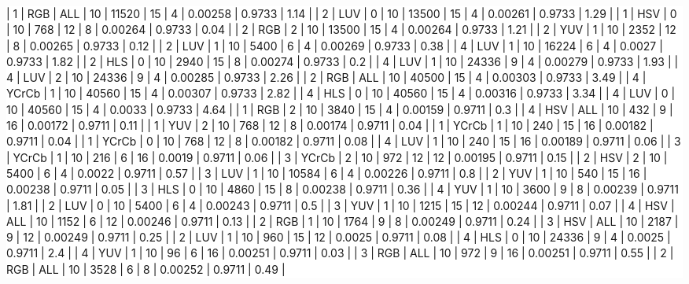 |                1 | RGB          | ALL           |          10 |       11520 |       15 |              4 |        0.00258 |      0.9733 |         1.14 |
|                2 | LUV          | 0             |          10 |       13500 |       15 |              4 |        0.00261 |      0.9733 |         1.29 |
|                1 | HSV          | 0             |          10 |         768 |       12 |              8 |        0.00264 |      0.9733 |         0.04 |
|                2 | RGB          | 2             |          10 |       13500 |       15 |              4 |        0.00264 |      0.9733 |         1.21 |
|                2 | YUV          | 1             |          10 |        2352 |       12 |              8 |        0.00265 |      0.9733 |         0.12 |
|                2 | LUV          | 1             |          10 |        5400 |        6 |              4 |        0.00269 |      0.9733 |         0.38 |
|                4 | LUV          | 1             |          10 |       16224 |        6 |              4 |        0.0027  |      0.9733 |         1.82 |
|                2 | HLS          | 0             |          10 |        2940 |       15 |              8 |        0.00274 |      0.9733 |         0.2  |
|                4 | LUV          | 1             |          10 |       24336 |        9 |              4 |        0.00279 |      0.9733 |         1.93 |
|                4 | LUV          | 2             |          10 |       24336 |        9 |              4 |        0.00285 |      0.9733 |         2.26 |
|                2 | RGB          | ALL           |          10 |       40500 |       15 |              4 |        0.00303 |      0.9733 |         3.49 |
|                4 | YCrCb        | 1             |          10 |       40560 |       15 |              4 |        0.00307 |      0.9733 |         2.82 |
|                4 | HLS          | 0             |          10 |       40560 |       15 |              4 |        0.00316 |      0.9733 |         3.34 |
|                4 | LUV          | 0             |          10 |       40560 |       15 |              4 |        0.0033  |      0.9733 |         4.64 |
|                1 | RGB          | 2             |          10 |        3840 |       15 |              4 |        0.00159 |      0.9711 |         0.3  |
|                4 | HSV          | ALL           |          10 |         432 |        9 |             16 |        0.00172 |      0.9711 |         0.11 |
|                1 | YUV          | 2             |          10 |         768 |       12 |              8 |        0.00174 |      0.9711 |         0.04 |
|                1 | YCrCb        | 1             |          10 |         240 |       15 |             16 |        0.00182 |      0.9711 |         0.04 |
|                1 | YCrCb        | 0             |          10 |         768 |       12 |              8 |        0.00182 |      0.9711 |         0.08 |
|                4 | LUV          | 1             |          10 |         240 |       15 |             16 |        0.00189 |      0.9711 |         0.06 |
|                3 | YCrCb        | 1             |          10 |         216 |        6 |             16 |        0.0019  |      0.9711 |         0.06 |
|                3 | YCrCb        | 2             |          10 |         972 |       12 |             12 |        0.00195 |      0.9711 |         0.15 |
|                2 | HSV          | 2             |          10 |        5400 |        6 |              4 |        0.0022  |      0.9711 |         0.57 |
|                3 | LUV          | 1             |          10 |       10584 |        6 |              4 |        0.00226 |      0.9711 |         0.8  |
|                2 | YUV          | 1             |          10 |         540 |       15 |             16 |        0.00238 |      0.9711 |         0.05 |
|                3 | HLS          | 0             |          10 |        4860 |       15 |              8 |        0.00238 |      0.9711 |         0.36 |
|                4 | YUV          | 1             |          10 |        3600 |        9 |              8 |        0.00239 |      0.9711 |         1.81 |
|                2 | LUV          | 0             |          10 |        5400 |        6 |              4 |        0.00243 |      0.9711 |         0.5  |
|                3 | YUV          | 1             |          10 |        1215 |       15 |             12 |        0.00244 |      0.9711 |         0.07 |
|                4 | HSV          | ALL           |          10 |        1152 |        6 |             12 |        0.00246 |      0.9711 |         0.13 |
|                2 | RGB          | 1             |          10 |        1764 |        9 |              8 |        0.00249 |      0.9711 |         0.24 |
|                3 | HSV          | ALL           |          10 |        2187 |        9 |             12 |        0.00249 |      0.9711 |         0.25 |
|                2 | LUV          | 1             |          10 |         960 |       15 |             12 |        0.0025  |      0.9711 |         0.08 |
|                4 | HLS          | 0             |          10 |       24336 |        9 |              4 |        0.0025  |      0.9711 |         2.4  |
|                4 | YUV          | 1             |          10 |          96 |        6 |             16 |        0.00251 |      0.9711 |         0.03 |
|                3 | RGB          | ALL           |          10 |         972 |        9 |             16 |        0.00251 |      0.9711 |         0.55 |
|                2 | RGB          | ALL           |          10 |        3528 |        6 |              8 |        0.00252 |      0.9711 |         0.49 |